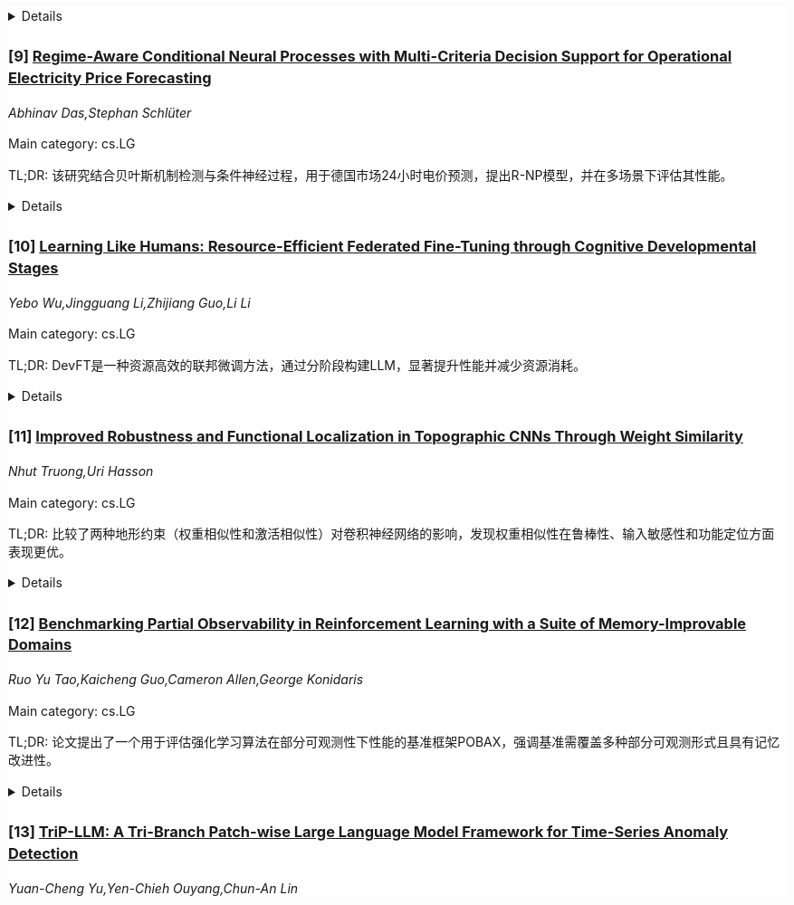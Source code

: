 
<details><summary>Details</summary></details>


### [9] [Regime-Aware Conditional Neural Processes with Multi-Criteria Decision Support for Operational Electricity Price Forecasting](https://arxiv.org/abs/2508.00040)
*Abhinav Das,Stephan Schlüter*

Main category: cs.LG

TL;DR: 该研究结合贝叶斯机制检测与条件神经过程，用于德国市场24小时电价预测，提出R-NP模型，并在多场景下评估其性能。


<details><summary>Details</summary></details>


### [10] [Learning Like Humans: Resource-Efficient Federated Fine-Tuning through Cognitive Developmental Stages](https://arxiv.org/abs/2508.00041)
*Yebo Wu,Jingguang Li,Zhijiang Guo,Li Li*

Main category: cs.LG

TL;DR: DevFT是一种资源高效的联邦微调方法，通过分阶段构建LLM，显著提升性能并减少资源消耗。


<details><summary>Details</summary></details>


### [11] [Improved Robustness and Functional Localization in Topographic CNNs Through Weight Similarity](https://arxiv.org/abs/2508.00043)
*Nhut Truong,Uri Hasson*

Main category: cs.LG

TL;DR: 比较了两种地形约束（权重相似性和激活相似性）对卷积神经网络的影响，发现权重相似性在鲁棒性、输入敏感性和功能定位方面表现更优。


<details><summary>Details</summary></details>


### [12] [Benchmarking Partial Observability in Reinforcement Learning with a Suite of Memory-Improvable Domains](https://arxiv.org/abs/2508.00046)
*Ruo Yu Tao,Kaicheng Guo,Cameron Allen,George Konidaris*

Main category: cs.LG

TL;DR: 论文提出了一个用于评估强化学习算法在部分可观测性下性能的基准框架POBAX，强调基准需覆盖多种部分可观测形式且具有记忆改进性。


<details><summary>Details</summary></details>


### [13] [TriP-LLM: A Tri-Branch Patch-wise Large Language Model Framework for Time-Series Anomaly Detection](https://arxiv.org/abs/2508.00047)
*Yuan-Cheng Yu,Yen-Chieh Ouyang,Chun-An Lin*
